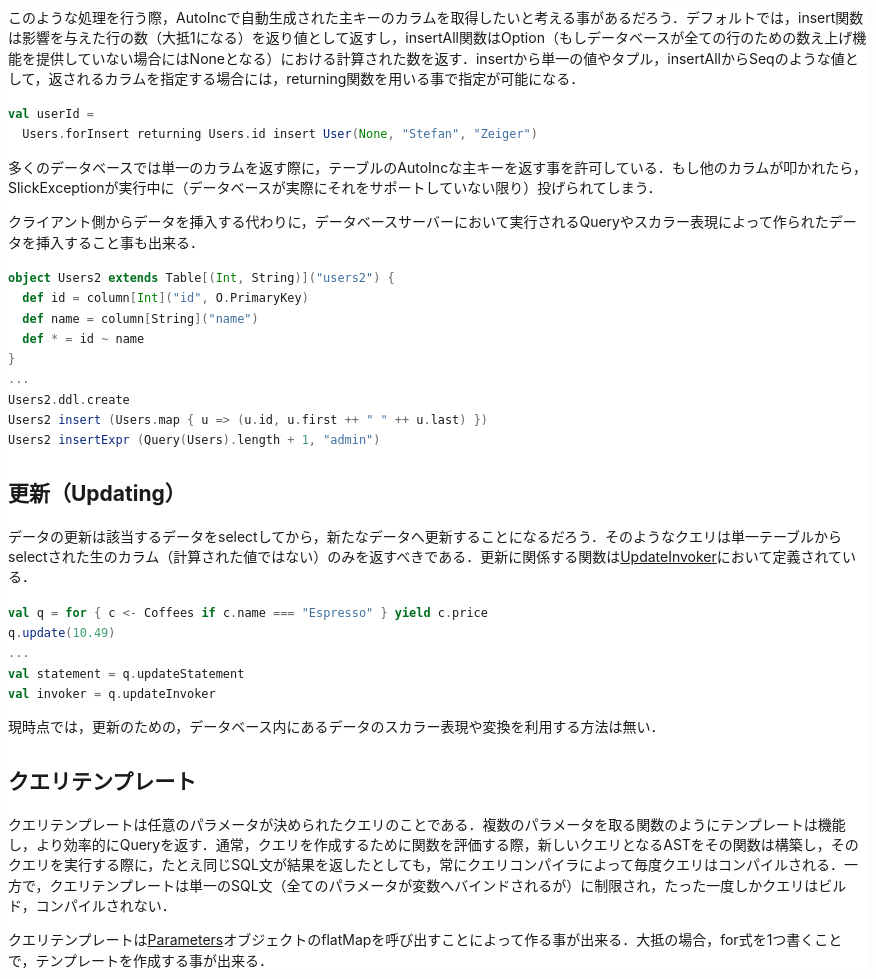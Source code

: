 このような処理を行う際，AutoIncで自動生成された主キーのカラムを取得したいと考える事があるだろう．デフォルトでは，insert関数は影響を与えた行の数（大抵1になる）を返り値として返すし，insertAll関数はOption（もしデータベースが全ての行のための数え上げ機能を提供していない場合にはNoneとなる）における計算された数を返す．insertから単一の値やタプル，insertAllからSeqのような値として，返されるカラムを指定する場合には，returning関数を用いる事で指定が可能になる．



```scala
val userId =
  Users.forInsert returning Users.id insert User(None, "Stefan", "Zeiger")
```

多くのデータベースでは単一のカラムを返す際に，テーブルのAutoIncな主キーを返す事を許可している．もし他のカラムが叩かれたら，SlickExceptionが実行中に（データベースが実際にそれをサポートしていない限り）投げられてしまう．



クライアント側からデータを挿入する代わりに，データベースサーバーにおいて実行されるQueryやスカラー表現によって作られたデータを挿入すること事も出来る．



```scala
object Users2 extends Table[(Int, String)]("users2") {
  def id = column[Int]("id", O.PrimaryKey)
  def name = column[String]("name")
  def * = id ~ name
}
...
Users2.ddl.create
Users2 insert (Users.map { u => (u.id, u.first ++ " " ++ u.last) })
Users2 insertExpr (Query(Users).length + 1, "admin")
```

## 更新（Updating）

データの更新は該当するデータをselectしてから，新たなデータへ更新することになるだろう．そのようなクエリは単一テーブルからselectされた生のカラム（計算された値ではない）のみを返すべきである．更新に関係する関数は[UpdateInvoker][8]において定義されている．



```scala
val q = for { c <- Coffees if c.name === "Espresso" } yield c.price
q.update(10.49)
...
val statement = q.updateStatement
val invoker = q.updateInvoker
```

現時点では，更新のための，データベース内にあるデータのスカラー表現や変換を利用する方法は無い．



## クエリテンプレート

クエリテンプレートは任意のパラメータが決められたクエリのことである．複数のパラメータを取る関数のようにテンプレートは機能し，より効率的にQueryを返す．通常，クエリを作成するために関数を評価する際，新しいクエリとなるASTをその関数は構築し，そのクエリを実行する際に，たとえ同じSQL文が結果を返したとしても，常にクエリコンパイラによって毎度クエリはコンパイルされる．一方で，クエリテンプレートは単一のSQL文（全てのパラメータが変数へバインドされるが）に制限され，たった一度しかクエリはビルド，コンパイルされない．



クエリテンプレートは[Parameters][9]オブジェクトのflatMapを呼び出すことによって作る事が出来る．大抵の場合，for式を1つ書くことで，テンプレートを作成する事が出来る．


[1]: http://slick.typesafe.com/doc/1.0.0/gettingstarted.html
[2]: http://slick.typesafe.com/doc/1.0.0/direct-embedding.html
[3]: http://slick.typesafe.com/doc/1.0.0/api/#scala.slick.jdbc.Invoker
[4]: http://slick.typesafe.com/doc/1.0.0/api/#scala.slick.jdbc.UnitInvoker
[5]: http://slick.typesafe.com/doc/1.0.0/api/#scala.slick.driver.BasicInvokerComponent$DeleteInvoker
[6]: http://slick.typesafe.com/doc/1.0.0/api/#scala.slick.driver.BasicInvokerComponent$InsertInvoker
[7]: http://slick.typesafe.com/doc/1.0.0/api/#scala.slick.driver.BasicInvokerComponent$FullInsertInvoker
[8]: http://slick.typesafe.com/doc/1.0.0/api/#scala.slick.driver.BasicInvokerComponent$UpdateInvoker
[9]: http://slick.typesafe.com/doc/1.0.0/api/#scala.slick.lifted.Parameters
[10]: http://slick.typesafe.com/doc/1.0.0/api/#scala.slick.lifted.SimpleFunction
[11]: http://slick.typesafe.com/doc/1.0.0/api/#scala.slick.lifted.SimpleBinaryOperator
[12]: http://slick.typesafe.com/doc/1.0.0/api/#scala.slick.lifted.SimpleLiteral
[13]: http://slick.typesafe.com/doc/1.0.0/api/#scala.slick.lifted.SimpleExpression
[14]: http://slick.typesafe.com/doc/1.0.0/api/#scala.slick.lifted.TypeMapper
[15]: http://slick.typesafe.com/doc/1.0.0/api/#scala.slick.lifted.TypeMapperDelegate
[16]: http://slick.typesafe.com/doc/1.0.0/api/#scala.slick.lifted.MappedTypeMapper